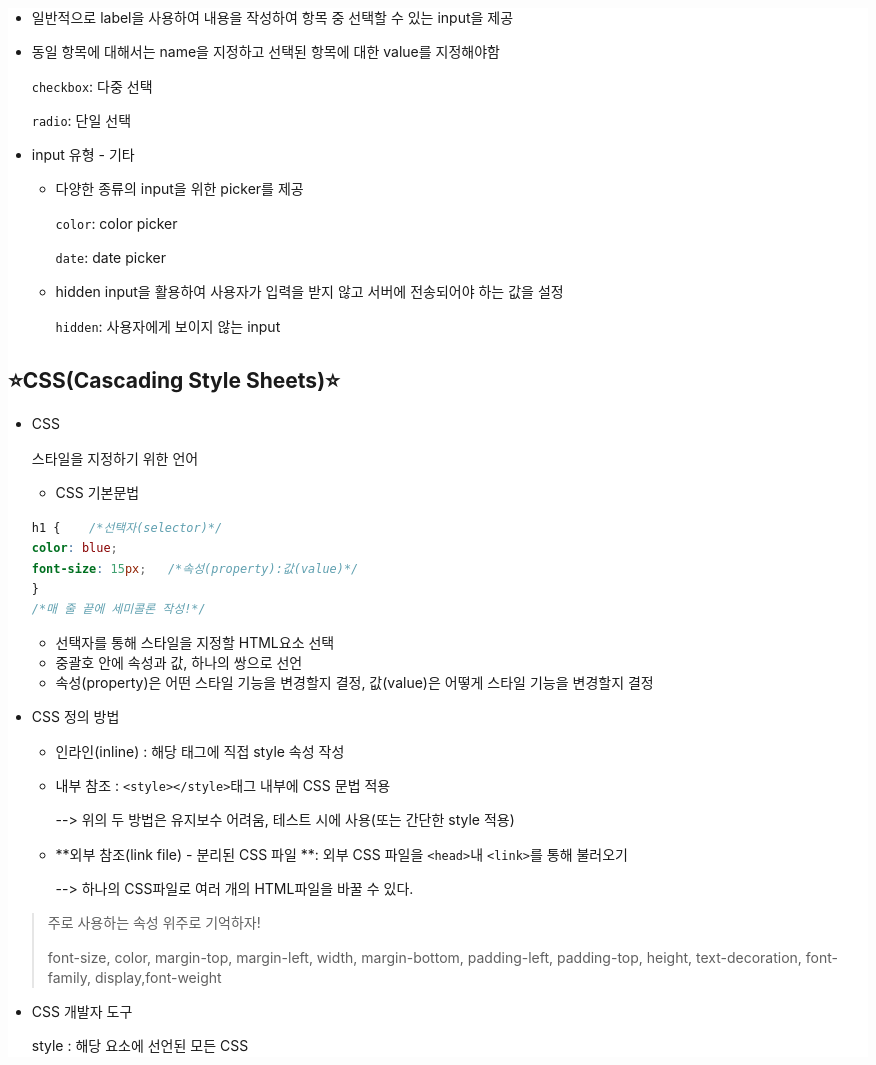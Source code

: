   - 일반적으로 label을 사용하여 내용을 작성하여 항목 중 선택할 수 있는 input을 제공

  - 동일 항목에 대해서는 name을 지정하고 선택된 항목에 대한 value를 지정해야함

    `checkbox`: 다중 선택

    `radio`: 단일 선택

- input 유형 - 기타

  - 다양한 종류의 input을 위한 picker를 제공

    `color`: color picker

    `date`: date picker

  - hidden input을 활용하여 사용자가 입력을 받지 않고 서버에 전송되어야 하는 값을 설정

    `hidden`: 사용자에게 보이지 않는 input



## ⭐CSS(Cascading Style Sheets)⭐

- CSS

  스타일을 지정하기 위한 언어

  - CSS 기본문법

  ```css
  h1 {    /*선택자(selector)*/
  color: blue;
  font-size: 15px;   /*속성(property):값(value)*/
  }
  /*매 줄 끝에 세미콜론 작성!*/
  ```
  
  - 선택자를 통해 스타일을 지정할 HTML요소 선택
  - 중괄호 안에 속성과 값, 하나의 쌍으로 선언
  - 속성(property)은 어떤 스타일 기능을 변경할지 결정, 값(value)은 어떻게 스타일 기능을 변경할지 결정

- CSS 정의 방법

  - 인라인(inline) : 해당 태그에 직접 style 속성 작성

  - 내부 참조 : `<style></style>`태그 내부에 CSS 문법 적용

    --> 위의 두 방법은 유지보수 어려움, 테스트 시에 사용(또는 간단한 style 적용)

  - **외부 참조(link file) - 분리된 CSS 파일 **: 외부 CSS 파일을 `<head>`내 `<link>`를 통해 불러오기

    --> 하나의 CSS파일로 여러 개의 HTML파일을 바꿀 수 있다.

> 주로 사용하는 속성 위주로 기억하자!
>
> font-size, color, margin-top, margin-left, width, margin-bottom, padding-left, padding-top, height, text-decoration, font-family, display,font-weight

- CSS 개발자 도구

  style : 해당 요소에 선언된 모든 CSS
